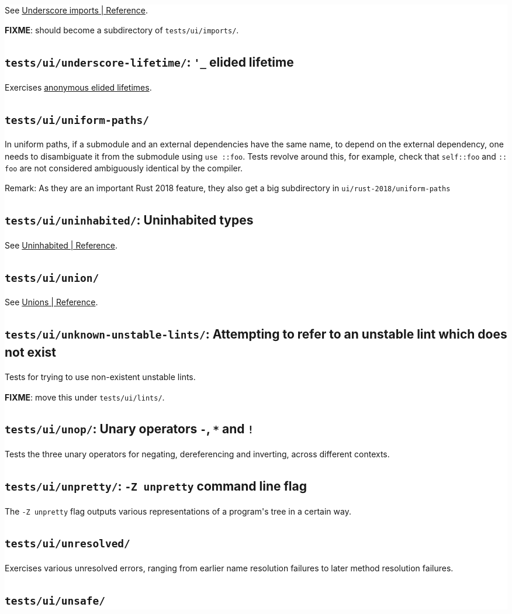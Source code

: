 See [Underscore imports | Reference](https://doc.rust-lang.org/reference/items/use-declarations.html#underscore-imports).

**FIXME**: should become a subdirectory of `tests/ui/imports/`.

## `tests/ui/underscore-lifetime/`: `'_` elided lifetime

Exercises [anonymous elided lifetimes](https://doc.rust-lang.org/reference/lifetime-elision.html).

## `tests/ui/uniform-paths/`

In uniform paths, if a submodule and an external dependencies have the same name, to depend on the external dependency, one needs to disambiguate it from the submodule using `use ::foo`. Tests revolve around this, for example, check that `self::foo` and `::foo` are not considered ambiguously identical by the compiler.

Remark: As they are an important Rust 2018 feature, they also get a big subdirectory in `ui/rust-2018/uniform-paths`

## `tests/ui/uninhabited/`: Uninhabited types

See [Uninhabited | Reference](https://doc.rust-lang.org/reference/glossary.html?highlight=Uninhabit#uninhabited).

## `tests/ui/union/`

See [Unions | Reference](https://doc.rust-lang.org/reference/items/unions.html).

## `tests/ui/unknown-unstable-lints/`: Attempting to refer to an unstable lint which does not exist

Tests for trying to use non-existent unstable lints.

**FIXME**: move this under `tests/ui/lints/`.

## `tests/ui/unop/`: Unary operators `-`, `*` and `!`

Tests the three unary operators for negating, dereferencing and inverting, across different contexts.

## `tests/ui/unpretty/`: `-Z unpretty` command line flag

The `-Z unpretty` flag outputs various representations of a program's tree in a certain way.

## `tests/ui/unresolved/`

Exercises various unresolved errors, ranging from earlier name resolution failures to later method resolution failures.

## `tests/ui/unsafe/`
